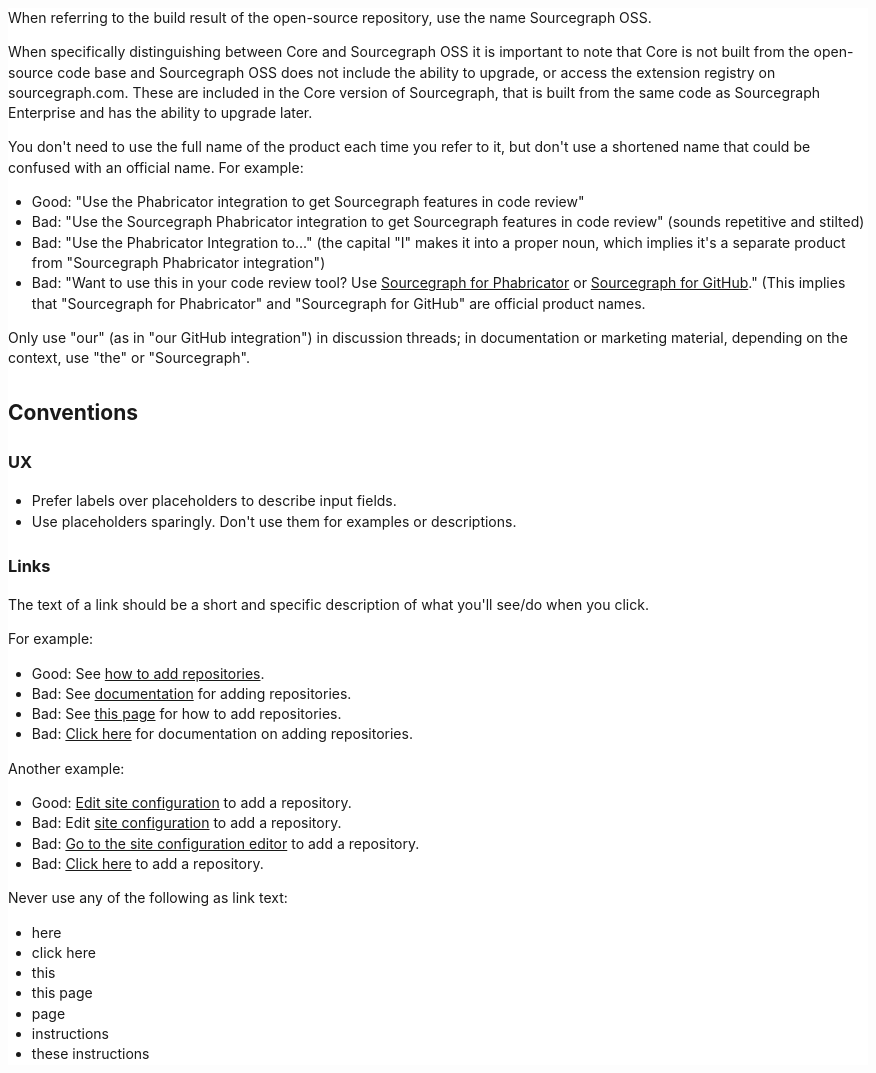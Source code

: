 When referring to the build result of the open-source repository, use the name Sourcegraph OSS.

When specifically distinguishing between Core and Sourcegraph OSS it is important to note that Core is not built from the open-source code base and Sourcegraph OSS does not include the ability to upgrade, or access the extension registry on sourcegraph.com. These are included in the Core version of Sourcegraph, that is built from the same code as Sourcegraph Enterprise and has the ability to upgrade later.

You don't need to use the full name of the product each time you refer to it, but don't use a shortened name that could be confused with an official name. For example:

- Good: "Use the Phabricator integration to get Sourcegraph features in code review"
- Bad: "Use the Sourcegraph Phabricator integration to get Sourcegraph features in code review" (sounds repetitive and stilted)
- Bad: "Use the Phabricator Integration to..." (the capital "I" makes it into a proper noun, which implies it's a separate product from "Sourcegraph Phabricator integration")
- Bad: "Want to use this in your code review tool? Use [Sourcegraph for Phabricator](#_) or [Sourcegraph for GitHub](#_)." (This implies that "Sourcegraph for Phabricator" and "Sourcegraph for GitHub" are official product names.

Only use "our" (as in "our GitHub integration") in discussion threads; in documentation or marketing material, depending on the context, use "the" or "Sourcegraph".

## Conventions

### UX

- Prefer labels over placeholders to describe input fields.
- Use placeholders sparingly. Don't use them for examples or descriptions.

### Links

The text of a link should be a short and specific description of what you'll see/do when you click.

For example:

- Good: See [how to add repositories](#_).
- Bad: See [documentation](#_) for adding repositories.
- Bad: See [this page](#_) for how to add repositories.
- Bad: [Click here](#_) for documentation on adding repositories.

Another example:

- Good: [Edit site configuration](#_) to add a repository.
- Bad: Edit [site configuration](#_) to add a repository.
- Bad: [Go to the site configuration editor](#_) to add a repository.
- Bad: [Click here](#_) to add a repository.

Never use any of the following as link text:

- here
- click here
- this
- this page
- page
- instructions
- these instructions
